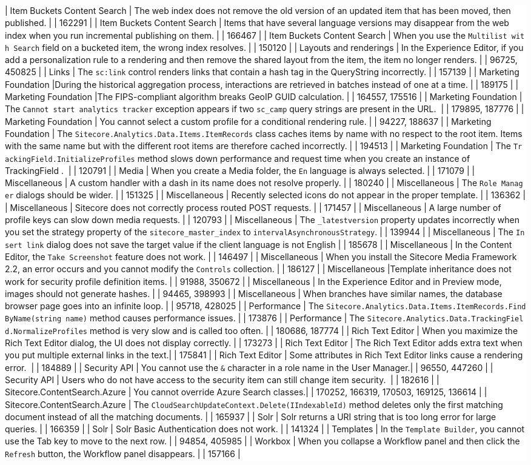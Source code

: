  | Item Buckets Content Search | ​The web index does not remove the old version of an updated item that has been moved, then published.​​​ |  | 162291 |
 | Item Buckets Content Search | ​​​​Items that have several language versions may disappear from the web index when you run incremental publishing on them. |  | 166467 |
 | Item Buckets Content Search | When you use the `Multilist with Search` field on a bucketed item, the wrong index resolves.​​​​ |  | 150120 |
 | Layouts and renderings | ​​​In the Experience Editor, if you add a personalization rule to a rendering and then remove the shared layout from the item, the item no longer renders. |  | 96725, 450825 |
 | Links | The `sc:link` control renders links that contain a hash tag in the QueryString incorrectly.​​​​ |  | 157139 |
 | Marketing Foundation | ​​​​During the historical aggregation process, interactions are retrieved in batches instead of one at a time. |  | 189175 |
 | Marketing Foundation | ​​​The FIPS-compliant algorithm breaks GeoIP GUID calculation. |  | 164557, 175516 |
 | Marketing Foundation | The `Cannot start analytics tracker` exception appears if two `sc_camp` query strings are present in the URL. ​​​​ |  | 179895, 187776 |
 | Marketing Foundation | ​​​You cannot select a custom profile for a conditional rendering rule. |  | 94227, 188637 |
 | Marketing Foundation | The `Sitecore.Analytics.Data.Items.ItemRecords` class caches items by name with no respect to the root item. Items with the same name but with the different root items are therefore cached incorrectly.​​​ |  | 194513 |
 | Marketing Foundation | The `TrackingField.InitializeProfiles` method slows down performance and request time when you create an instance of TrackingField . ​​​ |  | 120791 |
 | Media | When you create a Media folder, the `En` language is always selected.​​​​ |  | 171079 |
 | Miscellaneous | ​​​​A custom handler with a dash in its name does not resolve properly. |  | 180240 |
 | Miscellaneous​​​​ | ​The `Role Manager` dialogs should be wider.​​​​​ |  | 151325 |
 | Miscellaneous | ​​​Recently selected icons do not appear in the proper template. |  | 136362 |
 | Miscellaneous | ​​​Sitecore does not correctly process routed POST requests. |  | 171457 |
 | Miscellaneous | A large number of profile keys can slow down media requests.​​​ |  | 120793 |
 | Miscellaneous | ​​​​The `_latestversion` property updates incorrectly when you set the strategy property of the `sitecore_master_index` to `intervalAsynchronousStrategy`. |  | 139944 |
 | Miscellaneous | The `Insert link` dialog does not save the target value if the client language is not English​​​​ |  | 185678 |
 | Miscellaneous​​​​ | In the Content Editor, the `Take Screenshot` feature does not work. |  | 146497 |
 | Miscellaneous | When you install the Sitecore Media Framework 2.2, an error occurs and you cannot modify the `Controls` collection.​​​ |  | 186127 |
 | Miscellaneous | ​​​Template inheritance does not work for security profile definition items​. |  | 91988, 350672 |
 | Miscellaneous | In the Experience Editor and in Preview mode, images should not generate hashes.​​​ |  | 94465, 398993 |
 | Miscellaneous | ​​​When branches have similar names, the database browser ​page goes into an infinite loop. |  | 95718, 428025 |
 | Performance | ​​​​​The `Sitecore.Analytics.Data.Items.ItemRecords.FindByName(string name)` method causes performance issues.​ |  | 173876 |
 | Performance | ​​​The `Sitecore.Analytics.Data.TrackingField.NormalizeProfiles` method is very slow and is called too often. |  | 180686, 187774 |
 | Rich Text Editor | When you maximize the Rich Text Editor dialog, the UI does not display correctly.​​​​ |  | 173273 |
 | Rich Text Editor | The Rich Text Editor adds extra text when you put multiple external links in the text.​​​​ |  | 175841 |
 | Rich Text Editor | Some attributes in Rich Text Editor links cause a rendering error. ​​​ |  | 184889 |
 | Security API | You cannot use the `&` character in a role name in the User Manager.​​​ |  | 96550, 447260 |
 | Security API | Users who do not have access to the security item can still change item security. ​​​​ |  | 182616 |
 | Sitecore.ContentSearch.Azure | ​​​You cannot override Azure Search classes​.​ |  | 170252, 166319, 170503, 169125, 136614 |
 | Sitecore.ContentSearch.Azure | The `CloudSearchUpdateContext.Delete(IIndexableId)` method deletes only the first matching document instead of all the matching documents.​​​​​ |  | 165937 |
 | Solr | ​​​Solr returns a URI string that is too long error for large queries​. |  | 166359 |
 | Solr | ​​​Solr Basic Authentication does not work. |  | 141324 |
 | Templates | ​​​In the `Template Builder`, you cannot use the Tab key to move to the next row. |  | 94854, 405985 |
 | Workbox | When you collapse a Workflow panel and then click the `Refresh` button, the Workflow panel disappears.​​​ |  | 157166 |